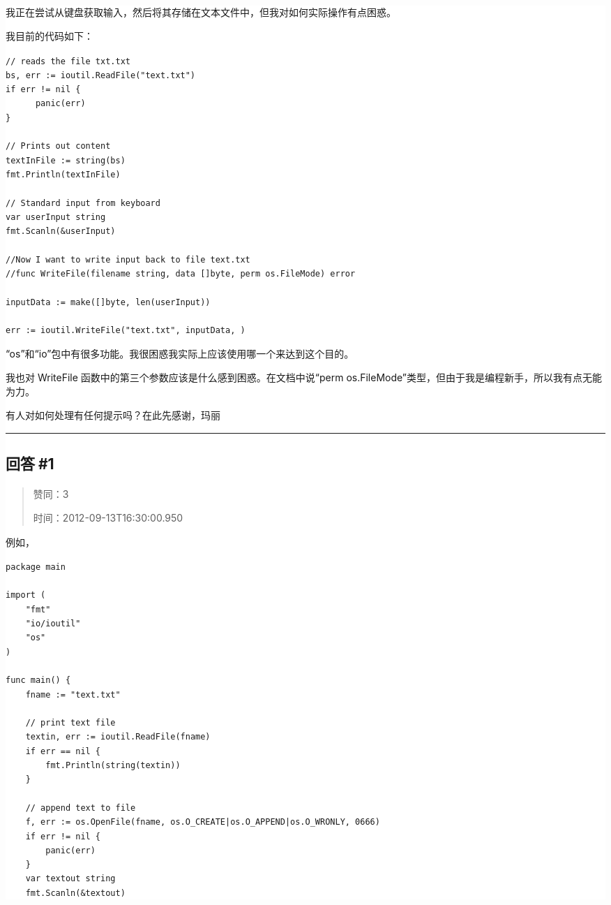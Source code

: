 我正在尝试从键盘获取输入，然后将其存储在文本文件中，但我对如何实际操作有点困惑。

我目前的代码如下：

```
// reads the file txt.txt 
bs, err := ioutil.ReadFile("text.txt")
if err != nil {
      panic(err)
}

// Prints out content
textInFile := string(bs)
fmt.Println(textInFile)

// Standard input from keyboard
var userInput string
fmt.Scanln(&userInput)

//Now I want to write input back to file text.txt
//func WriteFile(filename string, data []byte, perm os.FileMode) error

inputData := make([]byte, len(userInput))

err := ioutil.WriteFile("text.txt", inputData, ) 
```

“os”和“io”包中有很多功能。我很困惑我实际上应该使用哪一个来达到这个目的。

我也对 WriteFile 函数中的第三个参数应该是什么感到困惑。在文档中说“perm os.FileMode”类型，但由于我是编程新手，所以我有点无能为力。

有人对如何处理有任何提示吗？在此先感谢，玛丽

* * *

## 回答 #1

> 赞同：3
> 
> 时间：2012-09-13T16:30:00.950

例如，

```
package main

import (
    "fmt"
    "io/ioutil"
    "os"
)

func main() {
    fname := "text.txt"

    // print text file
    textin, err := ioutil.ReadFile(fname)
    if err == nil {
        fmt.Println(string(textin))
    }

    // append text to file
    f, err := os.OpenFile(fname, os.O_CREATE|os.O_APPEND|os.O_WRONLY, 0666)
    if err != nil {
        panic(err)
    }
    var textout string
    fmt.Scanln(&textout)
```